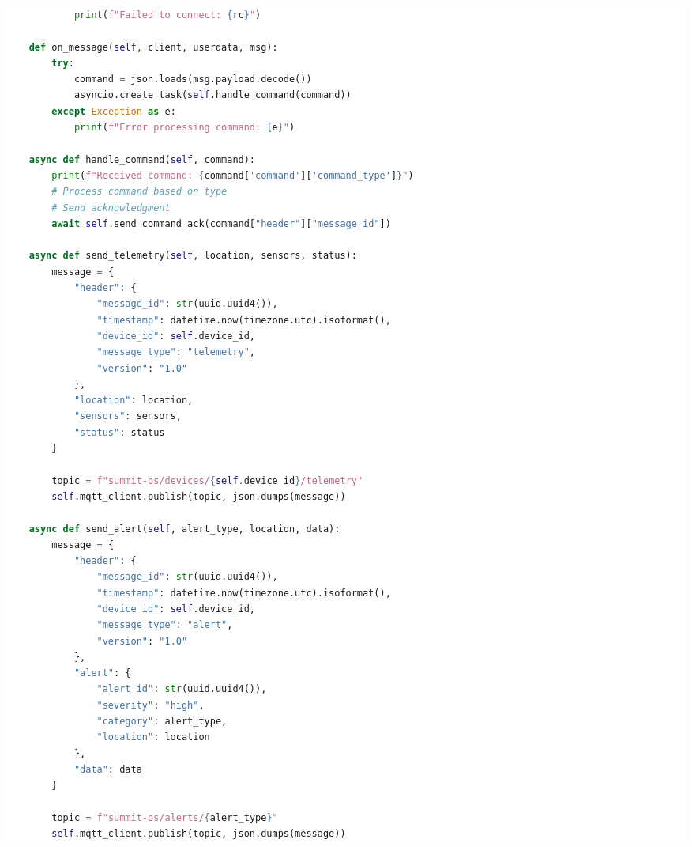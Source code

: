 ```python
            print(f"Failed to connect: {rc}")
            
    def on_message(self, client, userdata, msg):
        try:
            command = json.loads(msg.payload.decode())
            asyncio.create_task(self.handle_command(command))
        except Exception as e:
            print(f"Error processing command: {e}")
            
    async def handle_command(self, command):
        print(f"Received command: {command['command']['command_type']}")
        # Process command based on type
        # Send acknowledgment
        await self.send_command_ack(command["header"]["message_id"])
        
    async def send_telemetry(self, location, sensors, status):
        message = {
            "header": {
                "message_id": str(uuid.uuid4()),
                "timestamp": datetime.now(timezone.utc).isoformat(),
                "device_id": self.device_id,
                "message_type": "telemetry",
                "version": "1.0"
            },
            "location": location,
            "sensors": sensors,
            "status": status
        }
        
        topic = f"summit-os/devices/{self.device_id}/telemetry"
        self.mqtt_client.publish(topic, json.dumps(message))
        
    async def send_alert(self, alert_type, location, data):
        message = {
            "header": {
                "message_id": str(uuid.uuid4()),
                "timestamp": datetime.now(timezone.utc).isoformat(),
                "device_id": self.device_id,
                "message_type": "alert",
                "version": "1.0"
            },
            "alert": {
                "alert_id": str(uuid.uuid4()),
                "severity": "high",
                "category": alert_type,
                "location": location
            },
            "data": data
        }
        
        topic = f"summit-os/alerts/{alert_type}"
        self.mqtt_client.publish(topic, json.dumps(message))
```

